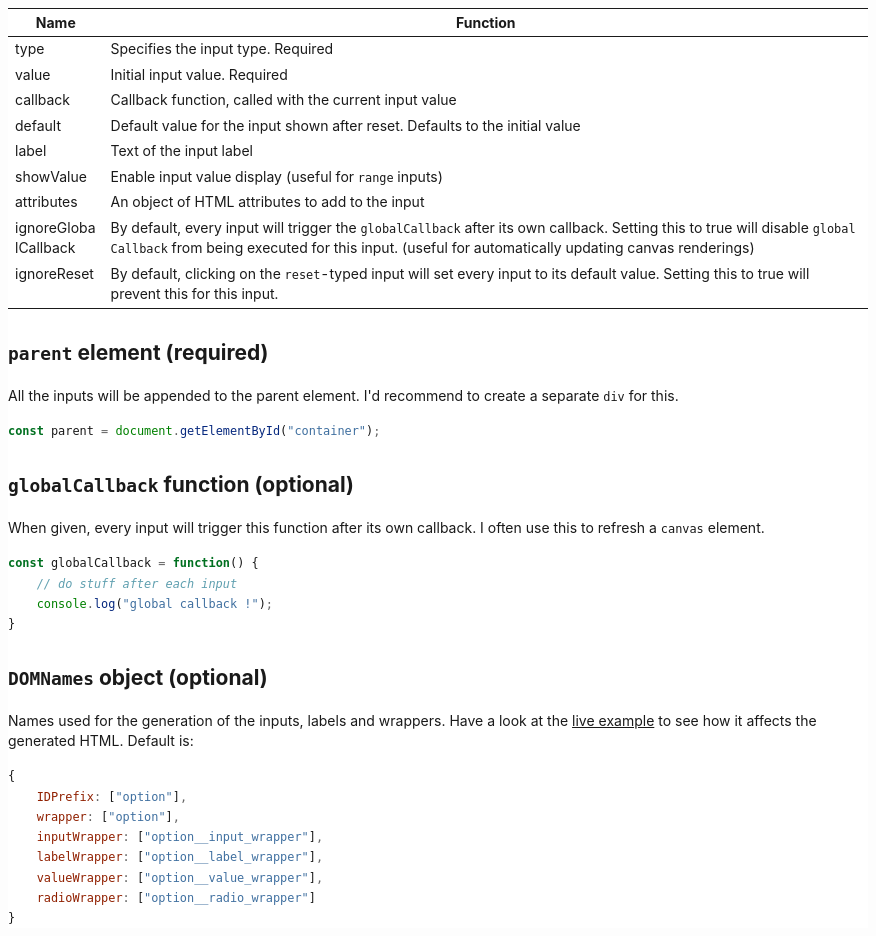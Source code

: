 | Name | Function |
| --- | --- |
| type | Specifies the input type. Required |
| value | Initial input value. Required |
| callback | Callback function, called with the current input value |
| default | Default value for the input shown after reset.  Defaults to the initial value |
| label | Text of the input label |
| showValue | Enable input value display (useful for `range` inputs) |
| attributes | An object of HTML attributes to add to the input |
| ignoreGlobalCallback | By default, every input will trigger the `globalCallback` after its own callback. Setting this to true will disable `globalCallback` from being executed for this input. (useful for automatically updating canvas renderings) |
| ignoreReset | By default, clicking on the `reset`-typed input will set every input to its default value. Setting this to true will prevent this for this input. |

## `parent` element (required)

All the inputs will be appended to the parent element. I'd recommend to create a separate `div` for this.

```javascript
const parent = document.getElementById("container");
```

## `globalCallback` function (optional)

When given, every input will trigger this function after its own callback. I often use this to refresh a `canvas` element.

```javascript
const globalCallback = function() {
	// do stuff after each input
	console.log("global callback !");
}
```

## `DOMNames` object (optional)

Names used for the generation of the inputs, labels and wrappers. Have a look at the [live example]() to see how it affects the generated HTML. Default is:

```javascript
{
	IDPrefix: ["option"],
	wrapper: ["option"],
	inputWrapper: ["option__input_wrapper"],
	labelWrapper: ["option__label_wrapper"],
	valueWrapper: ["option__value_wrapper"],
	radioWrapper: ["option__radio_wrapper"]
}
```
